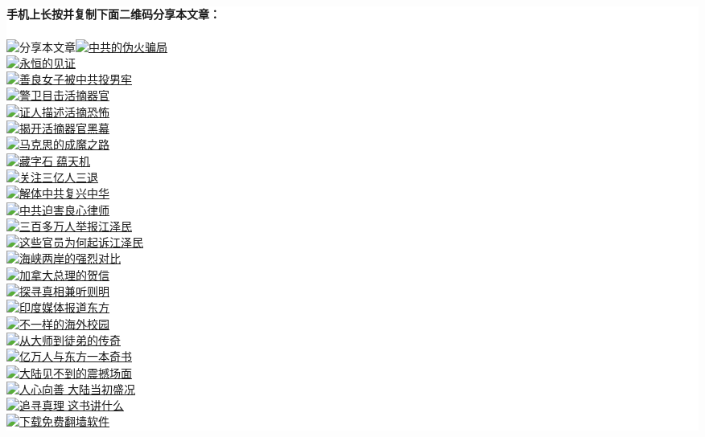 <strong>手机上长按并复制下面二维码分享本文章：</strong><br><br><img src="https://chart.apis.google.com/chart?cht=qr&chs=240x240&choe=UTF-8&chld=M|2&chl=https://github.com/19920513/djy/blob/master/gb/16/2/14/n4639451.md%231" title="分享本文章"></td><td VALIGN=TOP><a href="https://github.com/19920513/djy/blob/master/gb/16/1/21/n4622075.md?dfh#1" target="_blank"><img src="https://raw.githubusercontent.com/19920513/djy/master/gb/300/wei-f1.jpg" title="中共的伪火骗局"  alt="中共的伪火骗局"></a><br><a href="https://github.com/19920513/www/blob/master/README.md?dfh#9" target="_blank"><img src="https://raw.githubusercontent.com/19920513/djy/master/gb/300/yong-h.jpg" title="永恒的见证"  alt="永恒的见证"></a><br><a href="https://github.com/19920513/djy/blob/master/gb/13/9/29/n3974789.md?dfh#1" target="_blank"><img src="https://raw.githubusercontent.com/19920513/djy/master/gb/300/shang-lnz.jpg" title="善良女子被中共投男牢"  alt="善良女子被中共投男牢"></a><br><a href="https://github.com/19920513/djy/blob/master/gb/16/3/16/n4663449.md?dfh#1" target="_blank"><img src="https://raw.githubusercontent.com/19920513/djy/master/gb/300/huo-z3.jpg" title="警卫目击活摘器官"  alt="警卫目击活摘器官"></a><br><a href="https://github.com/19920513/djy/blob/master/gb/16/8/7/n8177641.md?dfh#1" target="_blank"><img src="https://raw.githubusercontent.com/19920513/djy/master/gb/300/huo-z4.jpg" title="证人描述活摘恐怖"  alt="证人描述活摘恐怖"></a><br><a href="https://github.com/19920513/djy/blob/master/gb/10/4/19/n2881569.md?dfh#1" target="_blank"><img src="https://raw.githubusercontent.com/19920513/djy/master/gb/300/huo-z1.jpg" title="揭开活摘器官黑幕"  alt="揭开活摘器官黑幕"></a><br><a href="https://github.com/19920513/djy/blob/master/gb/10/11/7/n3077476.md?dfh#1" target="_blank"><img src="https://raw.githubusercontent.com/19920513/djy/master/gb/300/ma-ks.jpg" title="马克思的成魔之路"  alt="马克思的成魔之路"></a><br><a href="https://github.com/19920513/djy/blob/master/gb/14/6/9/n4173977.md?dfh#1" target="_blank"><img src="https://raw.githubusercontent.com/19920513/djy/master/gb/300/chang-zs.jpg" title="藏字石 蕴天机"  alt="藏字石 蕴天机"></a><br><a href="https://github.com/19920513/djy/blob/master/gb/18/5/10/n10381511.md?dfh#1" target="_blank"><img src="https://raw.githubusercontent.com/19920513/djy/master/gb/300/st1.jpg" title="关注三亿人三退"  alt="关注三亿人三退"></a><br><a href="https://github.com/19920513/djy/blob/master/gb/18/3/21/n10237682.md?dfh#1" target="_blank"><img src="https://raw.githubusercontent.com/19920513/djy/master/gb/300/jie-t.jpg" title="解体中共复兴中华"  alt="解体中共复兴中华"></a><br><a href="https://github.com/19920513/djy/blob/master/gb/9/2/9/n2422991.md?dfh#1" target="_blank"><img src="https://raw.githubusercontent.com/19920513/djy/master/gb/300/gao-zs.jpg" title="中共迫害良心律师"  alt="中共迫害良心律师"></a><br><a href="https://github.com/19920513/djy/blob/master/gb/18/12/9/n10900044.md?dfh#1" target="_blank"><img src="https://raw.githubusercontent.com/19920513/djy/master/gb/300/sj1.jpg" title="三百多万人举报江泽民"  alt="三百多万人举报江泽民"></a><br><a href="https://github.com/19920513/djy/blob/master/gb/18/8/28/n10672014.md?dfh#1" target="_blank"><img src="https://raw.githubusercontent.com/19920513/djy/master/gb/300/sj2.jpg" title="这些官员为何起诉江泽民"  alt="这些官员为何起诉江泽民"></a><br><a href="https://github.com/19920513/djy/blob/master/gb/8/12/18/n2367165.md?dfh#1" target="_blank"><img src="https://raw.githubusercontent.com/19920513/djy/master/gb/300/liangan.jpg" title="海峡两岸的强烈对比"  alt="海峡两岸的强烈对比"></a><br><a href="https://github.com/19920513/djy/blob/master/gb/15/12/10/n4593139.md?dfh#1" target="_blank"><img src="https://raw.githubusercontent.com/19920513/djy/master/gb/300/jia-ndzl.jpg" title="加拿大总理的贺信"  alt="加拿大总理的贺信"></a><br><a href="https://github.com/19920513/djy/blob/master/gb/11/6/17/n3289382.md?dfh#1" target="_blank"><img src="https://raw.githubusercontent.com/19920513/djy/master/gb/300/xiao-wd.jpg" title="探寻真相兼听则明"  alt="探寻真相兼听则明"></a><br><a href="https://github.com/19920513/djy/blob/master/gb/18/10/27/n10812623.md?dfh#1" target="_blank"><img src="https://raw.githubusercontent.com/19920513/djy/master/gb/300/yindu.jpg" title="印度媒体报道东方"  alt="印度媒体报道东方"></a><br><a href="https://github.com/19920513/djy/blob/master/gb/18/6/9/n10469652.md?dfh#1" target="_blank"><img src="https://raw.githubusercontent.com/19920513/djy/master/gb/300/xie-j.jpg" title="不一样的海外校园"  alt="不一样的海外校园"></a><br><a href="https://github.com/19920513/djy/blob/master/gb/7/4/5/n1669415.md?dfh#1" target="_blank"><img src="https://raw.githubusercontent.com/19920513/djy/master/gb/300/li-up.jpg" title="从大师到徒弟的传奇"  alt="从大师到徒弟的传奇"></a><br><a href="https://github.com/19920513/djy/blob/master/gb/17/5/26/n9191512.md?dfh#1" target="_blank"><img src="https://raw.githubusercontent.com/19920513/djy/master/gb/300/zfl2.jpg" title="亿万人与东方一本奇书"  alt="亿万人与东方一本奇书"></a><br><a href="https://github.com/19920513/djy/blob/master/gb/13/11/27/n4020290.md?dfh#1" target="_blank"><img src="https://raw.githubusercontent.com/19920513/djy/master/gb/300/zhen-h.jpg" title="大陆见不到的震撼场面"  alt="大陆见不到的震撼场面"></a><br><a href="https://github.com/19920513/djy/blob/master/gb/15/7/17/n4482910.md?dfh#1" target="_blank"><img src="https://raw.githubusercontent.com/19920513/djy/master/gb/300/dalu-sk.jpg" title="人心向善 大陆当初盛况"  alt="人心向善 大陆当初盛况"></a><br><a href="https://github.com/19920513/djy/blob/master/gb/19/1/5/n10955468.md?dfh#1" target="_blank"><img src="https://raw.githubusercontent.com/19920513/djy/master/gb/300/zfl1.jpg" title="追寻真理 这书讲什么"  alt="追寻真理 这书讲什么"></a><br><a href="https://github.com/19920513/www/blob/master/README.md?dfh#1" target="_blank"><img src="https://raw.githubusercontent.com/19920513/djy/master/gb/300/fq1.jpg" title="下载免费翻墙软件"  alt="下载免费翻墙软件"></a><br></td></tr></table>
